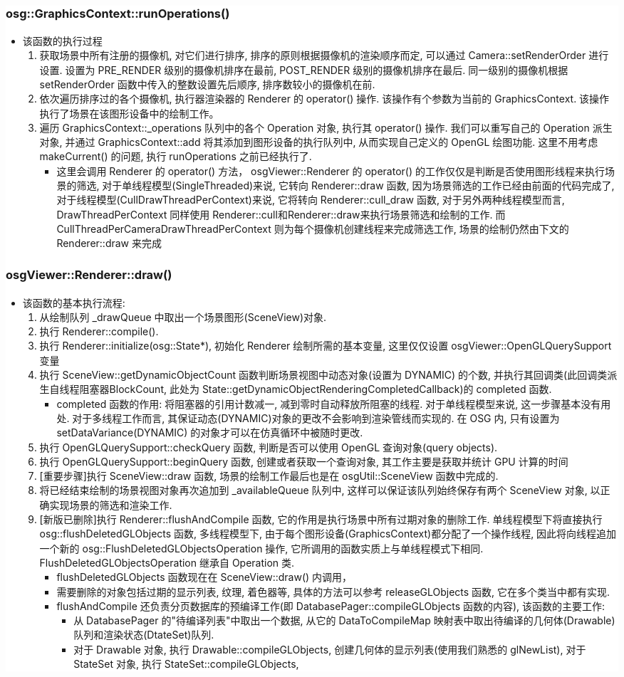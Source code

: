 ### osg::GraphicsContext::runOperations()

  - 该函数的执行过程
    1.  获取场景中所有注册的摄像机, 对它们进行排序, 排序的原则根据摄像机的渲染顺序而定, 可以通过
        Camera::setRenderOrder 进行设置. 设置为 PRE\_RENDER 级别的摄像机排序在最前,
        POST\_RENDER 级别的摄像机排序在最后. 同一级别的摄像机根据 setRenderOrder
        函数中传入的整数设置先后顺序, 排序数较小的摄像机在前.
    2.  依次遍历排序过的各个摄像机, 执行器渲染器的 Renderer 的 operator() 操作. 该操作有个参数为当前的
        GraphicsContext. 该操作执行了场景在该图形设备中的绘制工作。
    3.  遍历 GraphicsContext::\_operations 队列中的各个 Operation 对象, 执行其
        operator() 操作. 我们可以重写自己的 Operation 派生对象, 并通过
        GraphicsContext::add 将其添加到图形设备的执行队列中, 从而实现自己定义的 OpenGL 绘图功能.
        这里不用考虑 makeCurrent() 的问题, 执行 runOperations 之前已经执行了.
          - 这里会调用 Renderer 的 operator() 方法， osgViewer::Renderer 的
            operator() 的工作仅仅是判断是否使用图形线程来执行场景的筛选,
            对于单线程模型(SingleThreaded)来说, 它转向
            Renderer::draw 函数, 因为场景筛选的工作已经由前面的代码完成了,
            对于线程模型(CullDrawThreadPerContext)来说, 它将转向
            Renderer::cull\_draw 函数, 对于另外两种线程模型而言, DrawThreadPerContext
            同样使用 Renderer::cull和Renderer::draw来执行场景筛选和绘制的工作.
            而CullThreadPerCameraDrawThreadPerContext
            则为每个摄像机创建线程来完成筛选工作,
            场景的绘制仍然由下文的 Renderer::draw 来完成

### osgViewer::Renderer::draw()

  - 该函数的基本执行流程:
    1.  从绘制队列 \_drawQueue 中取出一个场景图形(SceneView)对象.
    2.  执行 Renderer::compile().
    3.  执行 Renderer::initialize(osg::State\*), 初始化 Renderer 绘制所需的基本变量,
        这里仅仅设置 osgViewer::OpenGLQuerySupport 变量
    4.  执行 SceneView::getDynamicObjectCount 函数判断场景视图中动态对象(设置为 DYNAMIC)
        的个数, 并执行其回调类(此回调类派生自线程阻塞器BlockCount, 此处为
        State::getDynamicObjectRenderingCompletedCallback)的 completed
        函数.
          - completed 函数的作用: 将阻塞器的引用计数减一, 减到零时自动释放所阻塞的线程. 对于单线程模型来说,
            这一步骤基本没有用处. 对于多线程工作而言,
            其保证动态(DYNAMIC)对象的更改不会影响到渲染管线而实现的.
            在 OSG 内, 只有设置为 setDataVariance(DYNAMIC) 的对象才可以在仿真循环中被随时更改.
    5.  执行 OpenGLQuerySupport::checkQuery 函数, 判断是否可以使用 OpenGL 查询对象(query
        objects).
    6.  执行 OpenGLQuerySupport::beginQuery 函数, 创建或者获取一个查询对象, 其工作主要是获取并统计
        GPU 计算的时间
    7.  \[重要步骤\]执行 SceneView::draw 函数, 场景的绘制工作最后也是在 osgUtil::SceneView
        函数中完成的.
    8.  将已经结束绘制的场景视图对象再次追加到 \_availableQueue 队列中, 这样可以保证该队列始终保存有两个
        SceneView 对象, 以正确实现场景的筛选和渲染工作.
    9.  \[新版已删除\]执行 Renderer::flushAndCompile 函数, 它的作用是执行场景中所有过期对象的删除工作.
        单线程模型下将直接执行 osg::flushDeletedGLObjects 函数, 多线程模型下,
        由于每个图形设备(GraphicsContext)都分配了一个操作线程,
        因此将向线程追加一个新的
        osg::FlushDeletedGLObjectsOperation 操作, 它所调用的函数实质上与单线程模式下相同.
        FlushDeletedGLObjectsOperation 继承自 Operation 类.
          - flushDeletedGLObjects 函数现在在 SceneView::draw() 内调用，
          - 需要删除的对象包括过期的显示列表, 纹理, 着色器等, 具体的方法可以参考 releaseGLObjects 函数,
            它在多个类当中都有实现.
          - flushAndCompile 还负责分页数据库的预编译工作(即
            DatabasePager::compileGLObjects 函数的内容), 该函数的主要工作:
              - 从 DatabasePager 的"待编译列表"中取出一个数据, 从它的 DataToCompileMap
                映射表中取出待编译的几何体(Drawable)队列和渲染状态(DtateSet)队列.
              - 对于 Drawable 对象, 执行 Drawable::compileGLObjects,
                创建几何体的显示列表(使用我们熟悉的 glNewList), 对于
                StateSet 对象, 执行 StateSet::compileGLObjects,